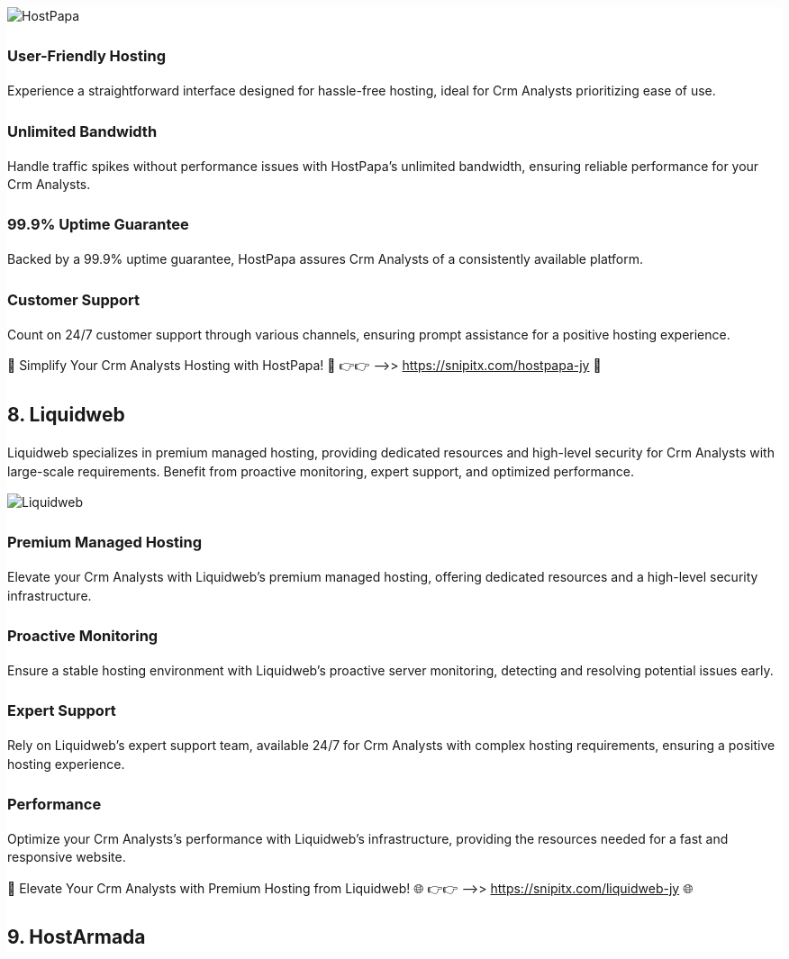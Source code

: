 ![HostPapa](https://i.imgur.com/ouDTkvl.jpeg "HostPapa Hosting")

### User-Friendly Hosting
Experience a straightforward interface designed for hassle-free hosting, ideal for Crm Analysts prioritizing ease of use.

### Unlimited Bandwidth
Handle traffic spikes without performance issues with HostPapa’s unlimited bandwidth, ensuring reliable performance for your Crm Analysts.

### 99.9% Uptime Guarantee
Backed by a 99.9% uptime guarantee, HostPapa assures Crm Analysts of a consistently available platform.

### Customer Support
Count on 24/7 customer support through various channels, ensuring prompt assistance for a positive hosting experience.

🌈 Simplify Your Crm Analysts Hosting with HostPapa! 🚀
👉👉 -->> https://snipitx.com/hostpapa-jy 🚀

## 8. Liquidweb

Liquidweb specializes in premium managed hosting, providing dedicated resources and high-level security for Crm Analysts with large-scale requirements. Benefit from proactive monitoring, expert support, and optimized performance.

![Liquidweb](https://i.imgur.com/4IvT9SC.jpeg "Liquidweb Hosting")

### Premium Managed Hosting
Elevate your Crm Analysts with Liquidweb’s premium managed hosting, offering dedicated resources and a high-level security infrastructure.

### Proactive Monitoring
Ensure a stable hosting environment with Liquidweb’s proactive server monitoring, detecting and resolving potential issues early.

### Expert Support
Rely on Liquidweb’s expert support team, available 24/7 for Crm Analysts with complex hosting requirements, ensuring a positive hosting experience.

### Performance
Optimize your Crm Analysts’s performance with Liquidweb’s infrastructure, providing the resources needed for a fast and responsive website.

🚀 Elevate Your Crm Analysts with Premium Hosting from Liquidweb! 🌐
👉👉 -->> https://snipitx.com/liquidweb-jy 🌐

## 9. HostArmada
